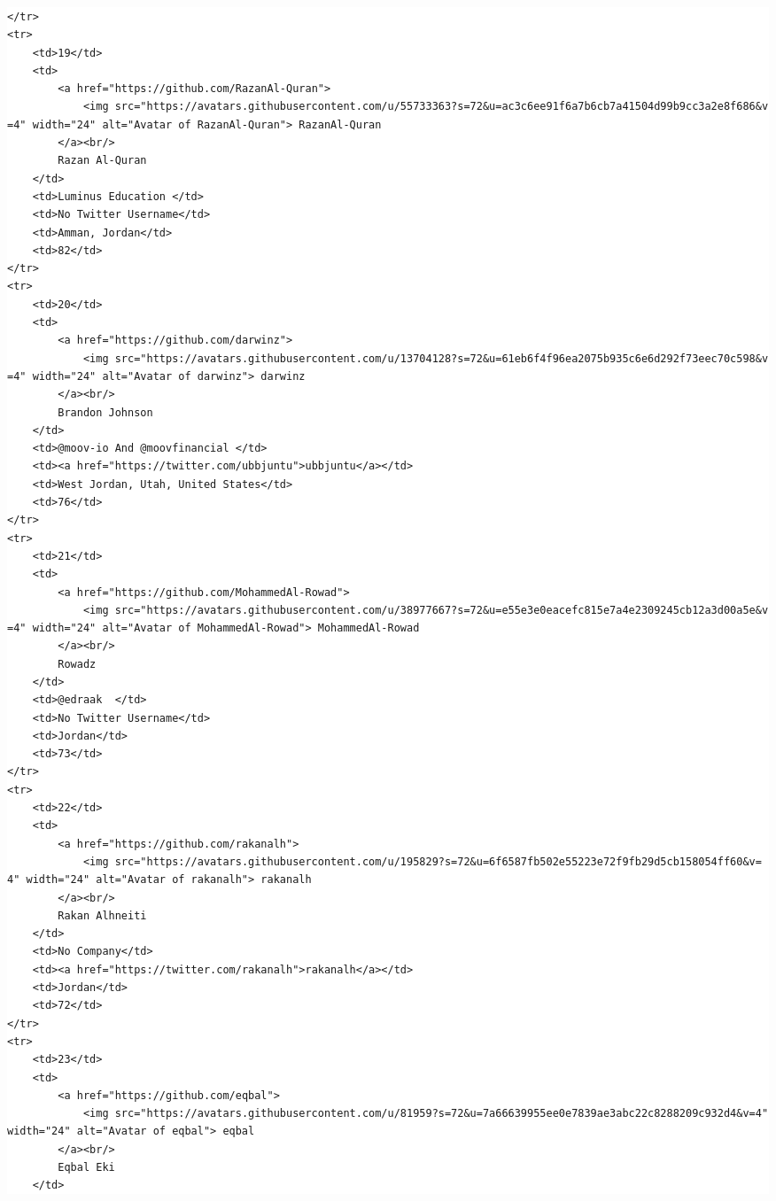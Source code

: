 	</tr>
	<tr>
		<td>19</td>
		<td>
			<a href="https://github.com/RazanAl-Quran">
				<img src="https://avatars.githubusercontent.com/u/55733363?s=72&u=ac3c6ee91f6a7b6cb7a41504d99b9cc3a2e8f686&v=4" width="24" alt="Avatar of RazanAl-Quran"> RazanAl-Quran
			</a><br/>
			Razan Al-Quran
		</td>
		<td>Luminus Education </td>
		<td>No Twitter Username</td>
		<td>Amman, Jordan</td>
		<td>82</td>
	</tr>
	<tr>
		<td>20</td>
		<td>
			<a href="https://github.com/darwinz">
				<img src="https://avatars.githubusercontent.com/u/13704128?s=72&u=61eb6f4f96ea2075b935c6e6d292f73eec70c598&v=4" width="24" alt="Avatar of darwinz"> darwinz
			</a><br/>
			Brandon Johnson
		</td>
		<td>@moov-io And @moovfinancial </td>
		<td><a href="https://twitter.com/ubbjuntu">ubbjuntu</a></td>
		<td>West Jordan, Utah, United States</td>
		<td>76</td>
	</tr>
	<tr>
		<td>21</td>
		<td>
			<a href="https://github.com/MohammedAl-Rowad">
				<img src="https://avatars.githubusercontent.com/u/38977667?s=72&u=e55e3e0eacefc815e7a4e2309245cb12a3d00a5e&v=4" width="24" alt="Avatar of MohammedAl-Rowad"> MohammedAl-Rowad
			</a><br/>
			Rowadz
		</td>
		<td>@edraak  </td>
		<td>No Twitter Username</td>
		<td>Jordan</td>
		<td>73</td>
	</tr>
	<tr>
		<td>22</td>
		<td>
			<a href="https://github.com/rakanalh">
				<img src="https://avatars.githubusercontent.com/u/195829?s=72&u=6f6587fb502e55223e72f9fb29d5cb158054ff60&v=4" width="24" alt="Avatar of rakanalh"> rakanalh
			</a><br/>
			Rakan Alhneiti
		</td>
		<td>No Company</td>
		<td><a href="https://twitter.com/rakanalh">rakanalh</a></td>
		<td>Jordan</td>
		<td>72</td>
	</tr>
	<tr>
		<td>23</td>
		<td>
			<a href="https://github.com/eqbal">
				<img src="https://avatars.githubusercontent.com/u/81959?s=72&u=7a66639955ee0e7839ae3abc22c8288209c932d4&v=4" width="24" alt="Avatar of eqbal"> eqbal
			</a><br/>
			Eqbal Eki
		</td>